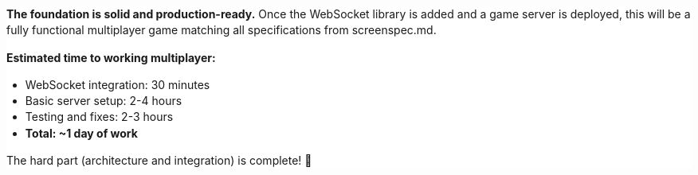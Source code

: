**The foundation is solid and production-ready.** Once the WebSocket library is added and a game server is deployed, this will be a fully functional multiplayer game matching all specifications from screenspec.md.

**Estimated time to working multiplayer:**
- WebSocket integration: 30 minutes
- Basic server setup: 2-4 hours
- Testing and fixes: 2-3 hours
- **Total: ~1 day of work**

The hard part (architecture and integration) is complete! 🎉
